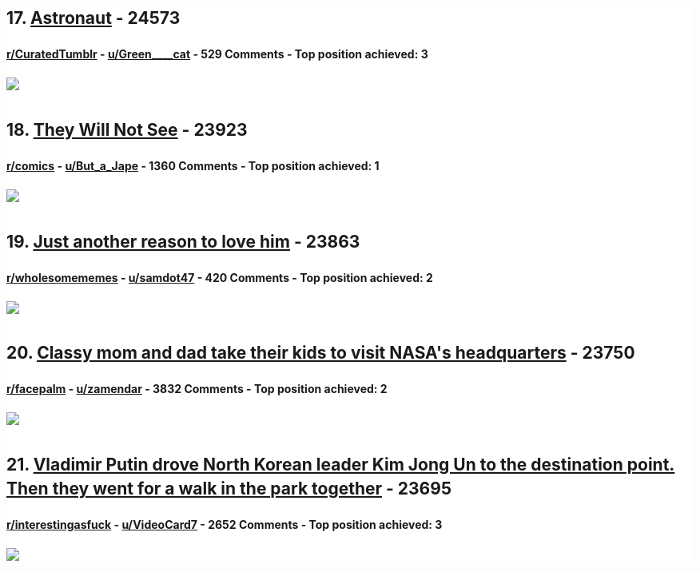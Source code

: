 ## 17. [Astronaut](http://reddit.com/r/CuratedTumblr/comments/1dl65wg/astronaut/) - 24573
#### [r/CuratedTumblr](http://reddit.com/r/CuratedTumblr) - [u/Green____cat](http://reddit.com/u/Green____cat) - 529 Comments - Top position achieved: 3

<a href="https://i.redd.it/3pkp5ggmwx7d1.png"><img src="https://b.thumbs.redditmedia.com/UXxo7fxMLn8ivNKR666sTwRlswcvd8x93pyUA6moMxI.jpg"></img></a>

## 18. [They Will Not See](http://reddit.com/r/comics/comments/1dl1wgm/they_will_not_see/) - 23923
#### [r/comics](http://reddit.com/r/comics) - [u/But_a_Jape](http://reddit.com/u/But_a_Jape) - 1360 Comments - Top position achieved: 1

<a href="https://www.reddit.com/gallery/1dl1wgm"><img src="https://b.thumbs.redditmedia.com/qcw1n2CGWnQ99jrR8WD_4QWQ9nw1x2ChFWPfzT7wDfo.jpg"></img></a>

## 19. [Just another reason to love him](http://reddit.com/r/wholesomememes/comments/1dktos9/just_another_reason_to_love_him/) - 23863
#### [r/wholesomememes](http://reddit.com/r/wholesomememes) - [u/samdot47](http://reddit.com/u/samdot47) - 420 Comments - Top position achieved: 2

<a href="https://i.redd.it/rxiebfg0au7d1.png"><img src="https://b.thumbs.redditmedia.com/iHJfWrhNfJJh8O9gjwWn1QAbjWmiTYZd_R8qrtdywSs.jpg"></img></a>

## 20. [Classy mom and dad take their kids to visit NASA's headquarters](http://reddit.com/r/facepalm/comments/1dl2o1c/classy_mom_and_dad_take_their_kids_to_visit_nasas/) - 23750
#### [r/facepalm](http://reddit.com/r/facepalm) - [u/zamendar](http://reddit.com/u/zamendar) - 3832 Comments - Top position achieved: 2

<a href="https://i.redd.it/rbs3rl19n1b41.jpg"><img src="https://b.thumbs.redditmedia.com/cvk_qi_-u5AWDs1fRK__pyYVMwV17gscX8zRo-i1GDI.jpg"></img></a>

## 21. [Vladimir Putin drove North Korean leader Kim Jong Un to the destination point. Then they went for a walk in the park together](http://reddit.com/r/interestingasfuck/comments/1dkxhcj/vladimir_putin_drove_north_korean_leader_kim_jong/) - 23695
#### [r/interestingasfuck](http://reddit.com/r/interestingasfuck) - [u/VideoCard7](http://reddit.com/u/VideoCard7) - 2652 Comments - Top position achieved: 3

<a href="https://v.redd.it/sgc4h0u3ev7d1"><img src="https://external-preview.redd.it/bHl4YWxxNTJldjdkMYEV_4VnSfEHn97usp5MvmZ6pQh8-PqC8Pt5h5AXt1uW.png?width=140&amp;height=78&amp;crop=140:78,smart&amp;format=jpg&amp;v=enabled&amp;lthumb=true&amp;s=1d35d8133eb084dfa7d5e9a96ffe49bdac3dd28f"></img></a>
